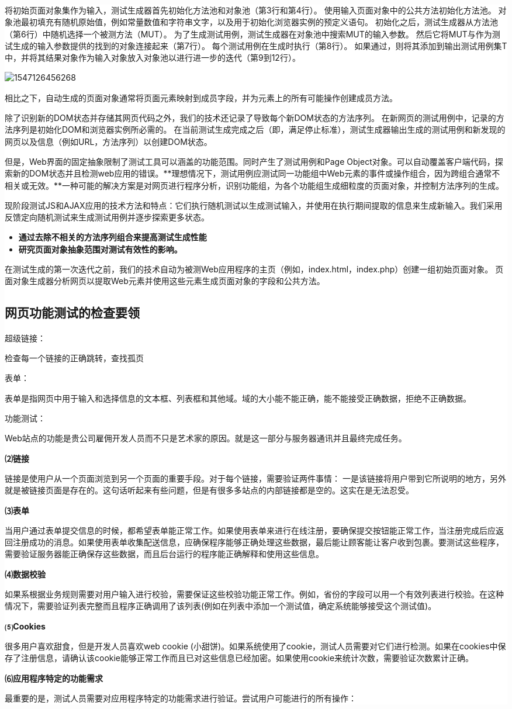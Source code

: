 将初始页面对象集作为输入，测试生成器首先初始化方法池和对象池（第3行和第4行）。 使用输入页面对象中的公共方法初始化方法池。 对象池最初填充有随机原始值，例如常量数值和字符串文字，以及用于初始化浏览器实例的预定义语句。 初始化之后，测试生成器从方法池（第6行）中随机选择一个被测方法（MUT）。 为了生成测试用例，测试生成器在对象池中搜索MUT的输入参数。 然后它将MUT与作为测试生成的输入参数提供的找到的对象连接起来（第7行）。 每个测试用例在生成时执行（第8行）。 如果通过，则将其添加到输出测试用例集T中，并将其结果对象作为输入对象放入对象池以进行进一步的迭代（第9到12行）。

![1547126456268](C:\Users\zjn\AppData\Roaming\Typora\typora-user-images\1547126456268.png)



相比之下，自动生成的页面对象通常将页面元素映射到成员字段，并为元素上的所有可能操作创建成员方法。

除了识别新的DOM状态并存储其网页代码之外，我们的技术还记录了导致每个新DOM状态的方法序列。 在新网页的测试用例中，记录的方法序列是初始化DOM和浏览器实例所必需的。 在当前测试生成完成之后（即，满足停止标准），测试生成器输出生成的测试用例和新发现的网页以及信息（例如URL，方法序列）以创建DOM状态。

但是，Web界面的固定抽象限制了测试工具可以涵盖的功能范围。同时产生了测试用例和Page Object对象。可以自动覆盖客户端代码，探索新的DOM状态并且检测web应用的错误。**理想情况下，测试用例应测试同一功能组中Web元素的事件或操作组合，因为跨组合通常不相关或无效。**一种可能的解决方案是对网页进行程序分析，识别功能组，为各个功能组生成细粒度的页面对象，并控制方法序列的生成。

现阶段测试JS和AJAX应用的技术方法和特点：它们执行随机测试以生成测试输入，并使用在执行期间提取的信息来生成新输入。我们采用反馈定向随机测试来生成测试用例并逐步探索更多状态。

- **通过去除不相关的方法序列组合来提高测试生成性能**
- **研究页面对象抽象范围对测试有效性的影响。**

在测试生成的第一次迭代之前，我们的技术自动为被测Web应用程序的主页（例如，index.html，index.php）创建一组初始页面对象。 页面对象生成器分析网页以提取Web元素并使用这些元素生成页面对象的字段和公共方法。

## 网页功能测试的检查要领

超级链接：

检查每一个链接的正确跳转，查找孤页

表单：

表单是指网页中用于输入和选择信息的文本框、列表框和其他域。域的大小能不能正确，能不能接受正确数据，拒绝不正确数据。

功能测试：

Web站点的功能是贵公司雇佣开发人员而不只是艺术家的原因。就是这一部分与服务器通讯并且最终完成任务。

**⑵链接**

链接是使用户从一个页面浏览到另一个页面的重要手段。对于每个链接，需要验证两件事情： 一是该链接将用户带到它所说明的地方，另外就是被链接页面是存在的。这句话听起来有些问题，但是有很多多站点的内部链接都是空的。这实在是无法忍受。

**⑶表单**

当用户通过表单提交信息的时候，都希望表单能正常工作。如果使用表单来进行在线注册，要确保提交按钮能正常工作，当注册完成后应返回注册成功的消息。如果使用表单收集配送信息，应确保程序能够正确处理这些数据，最后能让顾客能让客户收到包裹。要测试这些程序，需要验证服务器能正确保存这些数据，而且后台运行的程序能正确解释和使用这些信息。

**⑷数据校验**

如果系根据业务规则需要对用户输入进行校验，需要保证这些校验功能正常工作。例如，省份的字段可以用一个有效列表进行校验。在这种情况下，需要验证列表完整而且程序正确调用了该列表(例如在列表中添加一个测试值，确定系统能够接受这个测试值)。

**⑸Cookies**

很多用户喜欢甜食，但是开发人员喜欢web cookie (小甜饼)。如果系统使用了cookie，测试人员需要对它们进行检测。如果在cookies中保存了注册信息，请确认该cookie能够正常工作而且已对这些信息已经加密。如果使用cookie来统计次数，需要验证次数累计正确。

**⑹应用程序特定的功能需求**

最重要的是，测试人员需要对应用程序特定的功能需求进行验证。尝试用户可能进行的所有操作：
